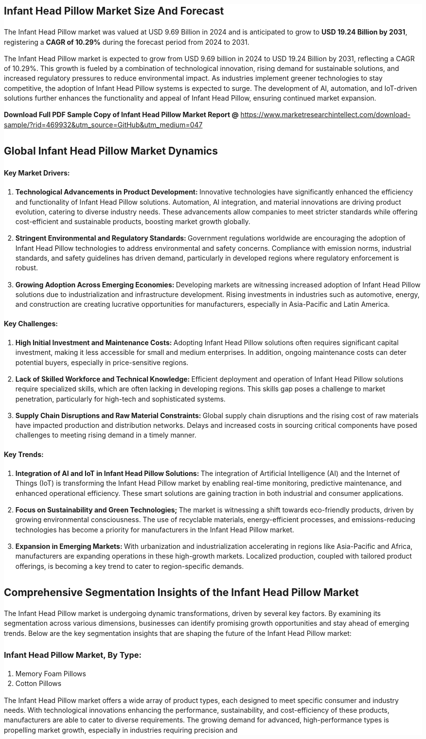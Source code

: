 <h2>Infant Head Pillow Market Size And Forecast</h2><p>The Infant Head Pillow market was valued at USD 9.69 Billion in 2024 and is anticipated to grow to <strong>USD 19.24 Billion by 2031</strong>, registering a <strong>CAGR of 10.29%</strong> during the forecast period from 2024 to 2031.</p><p>The Infant Head Pillow market is expected to grow from USD 9.69 billion in 2024 to USD 19.24 Billion by 2031, reflecting a CAGR of 10.29%. This growth is fueled by a combination of technological innovation, rising demand for sustainable solutions, and increased regulatory pressures to reduce environmental impact. As industries implement greener technologies to stay competitive, the adoption of Infant Head Pillow systems is expected to surge. The development of AI, automation, and IoT-driven solutions further enhances the functionality and appeal of Infant Head Pillow, ensuring continued market expansion.</p><p><strong>Download Full PDF Sample Copy of Infant Head Pillow Market Report @</strong>&nbsp;<a href="https://www.marketresearchintellect.com/download-sample/?rid=469932&amp;utm_source=GitHub&amp;utm_medium=047">https://www.marketresearchintellect.com/download-sample/?rid=469932&amp;utm_source=GitHub&amp;utm_medium=047</a></p><h2>Global Infant Head Pillow Market Dynamics</h2><h4><strong>Key Market Drivers:</strong></h4><ol><li><p><strong>Technological Advancements in Product Development:&nbsp;</strong>Innovative technologies have significantly enhanced the efficiency and functionality of Infant Head Pillow solutions. Automation, AI integration, and material innovations are driving product evolution, catering to diverse industry needs. These advancements allow companies to meet stricter standards while offering cost-efficient and sustainable products, boosting market growth globally.</p></li><li><p><strong>Stringent Environmental and Regulatory Standards:&nbsp;</strong>Government regulations worldwide are encouraging the adoption of Infant Head Pillow technologies to address environmental and safety concerns. Compliance with emission norms, industrial standards, and safety guidelines has driven demand, particularly in developed regions where regulatory enforcement is robust.</p></li><li><p><strong>Growing Adoption Across Emerging Economies:&nbsp;</strong>Developing markets are witnessing increased adoption of Infant Head Pillow solutions due to industrialization and infrastructure development. Rising investments in industries such as automotive, energy, and construction are creating lucrative opportunities for manufacturers, especially in Asia-Pacific and Latin America.</p></li></ol><h4><strong>Key Challenges:</strong></h4><ol><li><p><strong>High Initial Investment and Maintenance Costs:&nbsp;</strong>Adopting Infant Head Pillow solutions often requires significant capital investment, making it less accessible for small and medium enterprises. In addition, ongoing maintenance costs can deter potential buyers, especially in price-sensitive regions.</p></li><li><p><strong>Lack of Skilled Workforce and Technical Knowledge:&nbsp;</strong>Efficient deployment and operation of Infant Head Pillow solutions require specialized skills, which are often lacking in developing regions. This skills gap poses a challenge to market penetration, particularly for high-tech and sophisticated systems.</p></li><li><p><strong>Supply Chain Disruptions and Raw Material Constraints:&nbsp;</strong>Global supply chain disruptions and the rising cost of raw materials have impacted production and distribution networks. Delays and increased costs in sourcing critical components have posed challenges to meeting rising demand in a timely manner.</p></li></ol><h4><strong>Key Trends:</strong></h4><ol><li><p><strong>Integration of AI and IoT in Infant Head Pillow Solutions:&nbsp;</strong>The integration of Artificial Intelligence (AI) and the Internet of Things (IoT) is transforming the Infant Head Pillow market by enabling real-time monitoring, predictive maintenance, and enhanced operational efficiency. These smart solutions are gaining traction in both industrial and consumer applications.</p></li><li><p><strong>Focus on Sustainability and Green Technologies;&nbsp;</strong>The market is witnessing a shift towards eco-friendly products, driven by growing environmental consciousness. The use of recyclable materials, energy-efficient processes, and emissions-reducing technologies has become a priority for manufacturers in the Infant Head Pillow market.</p></li><li><p><strong>Expansion in Emerging Markets:&nbsp;</strong>With urbanization and industrialization accelerating in regions like Asia-Pacific and Africa, manufacturers are expanding operations in these high-growth markets. Localized production, coupled with tailored product offerings, is becoming a key trend to cater to region-specific demands.</p></li></ol><div class="article-main__content" data-test-id="publishing-text-block"><h2>Comprehensive Segmentation Insights of the Infant Head Pillow Market</h2><p>The Infant Head Pillow market is undergoing dynamic transformations, driven by several key factors. By examining its segmentation across various dimensions, businesses can identify promising growth opportunities and stay ahead of emerging trends. Below are the key segmentation insights that are shaping the future of the Infant Head Pillow market:</p><h3><strong>Infant Head Pillow Market, By Type:<br /></strong></h3><ol><li>Memory Foam Pillows<li> Cotton Pillows</li></ol><p>The Infant Head Pillow market offers a wide array of product types, each designed to meet specific consumer and industry needs. With technological innovations enhancing the performance, sustainability, and cost-efficiency of these products, manufacturers are able to cater to diverse requirements. The growing demand for advanced, high-performance types is propelling market growth, especially in industries requiring precision and